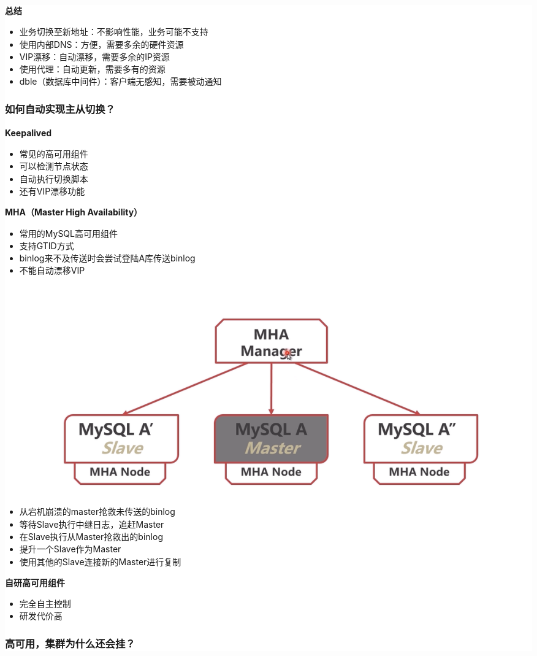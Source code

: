 **总结**

- 业务切换至新地址：不影响性能，业务可能不支持
- 使用内部DNS：方便，需要多余的硬件资源
- VIP漂移：自动漂移，需要多余的IP资源
- 使用代理：自动更新，需要多有的资源
- dble（数据库中间件）：客户端无感知，需要被动通知

### 如何自动实现主从切换？

**Keepalived**

- 常见的高可用组件
- 可以检测节点状态
- 自动执行切换脚本
- 还有VIP漂移功能

**MHA（Master High Availability）**

- 常用的MySQL高可用组件
- 支持GTID方式
- binlog来不及传送时会尝试登陆A库传送binlog
- 不能自动漂移VIP

![图 17](images/1fa9415297c2cd102cf4fa656508c164a413d7960af07d82ae074c3d0ebba4ec.png)  

- 从宕机崩溃的master抢救未传送的binlog
- 等待Slave执行中继日志，追赶Master
- 在Slave执行从Master抢救出的binlog
- 提升一个Slave作为Master
- 使用其他的Slave连接新的Master进行复制

**自研高可用组件**

- 完全自主控制
- 研发代价高

### 高可用，集群为什么还会挂？
